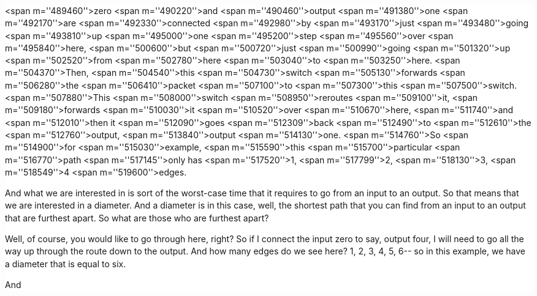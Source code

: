   <span m=''489460''>zero</span> <span m=''490220''>and</span> <span m=''490460''>output</span>
  <span m=''491380''>one</span> <span m=''492170''>are</span> <span m=''492330''>connected</span>
  <span m=''492980''>by</span> <span m=''493170''>just</span> <span m=''493480''>going</span>
  <span m=''493810''>up</span> <span m=''495000''>one</span> <span m=''495200''>step</span>
  <span m=''495560''>over</span> <span m=''495840''>here,</span> <span m=''500600''>but</span>
  <span m=''500720''>just</span> <span m=''500990''>going</span> <span m=''501320''>up</span>
  <span m=''502520''>from</span> <span m=''502780''>here</span> <span m=''503040''>to</span>
  <span m=''503250''>here.</span> <span m=''504370''>Then,</span> <span m=''504540''>this</span>
  <span m=''504730''>switch</span> <span m=''505130''>forwards</span> <span m=''506280''>the</span>
  <span m=''506410''>packet</span> <span m=''507100''>to</span> <span m=''507300''>this</span>
  <span m=''507500''>switch.</span> <span m=''507880''>This</span> <span m=''508000''>switch</span>
  <span m=''508950''>reroutes</span> <span m=''509100''>it,</span> <span m=''509180''>forwards</span>
  <span m=''510030''>it</span> <span m=''510520''>over</span> <span m=''510670''>here,</span>
  <span m=''511740''>and</span> <span m=''512010''>then it</span> <span m=''512090''>goes</span>
  <span m=''512309''>back</span> <span m=''512490''>to</span> <span m=''512610''>the</span>
  <span m=''512760''>output,</span> <span m=''513840''>output</span> <span m=''514130''>one.</span>
  <span m=''514760''>So</span> <span m=''514900''>for</span> <span m=''515030''>example,</span>
  <span m=''515590''>this</span> <span m=''515700''>particular</span> <span m=''516770''>path</span>
  <span m=''517145''>only has</span> <span m=''517520''>1,</span> <span m=''517799''>2,</span>
  <span m=''518130''>3,</span> <span m=''518549''>4</span> <span m=''519600''>edges.</span>
  </p><p><span m=''520770''>And</span> <span m=''522130''>what we are</span> <span
  m=''522270''>interested</span> <span m=''522630''>in</span> <span m=''523600''>is</span>
  <span m=''524490''>sort</span> <span m=''524680''>of</span> <span m=''524800''>the</span>
  <span m=''524920''>worst-case</span> <span m=''526580''>time</span> <span m=''526900''>that</span>
  <span m=''527050''>it</span> <span m=''527180''>requires</span> <span m=''527910''>to</span>
  <span m=''528050''>go</span> <span m=''528310''>from</span> <span m=''528600''>an</span>
  <span m=''528710''>input</span> <span m=''529000''>to</span> <span m=''529110''>an</span>
  <span m=''529230''>output.</span> <span m=''529700''>So</span> <span m=''529710''>that</span>
  <span m=''529860''>means</span> <span m=''530150''>that</span> <span m=''530270''>we
  are</span> <span m=''530420''>interested</span> <span m=''531050''>in a</span> <span
  m=''531210''>diameter.</span> <span m=''532020''>And a</span> <span m=''532110''>diameter</span>
  <span m=''532560''>is</span> <span m=''533880''>in</span> <span m=''534020''>this</span>
  <span m=''534270''>case,</span> <span m=''534630''>well,</span> <span m=''534760''>the</span>
  <span m=''534880''>shortest</span> <span m=''535500''>path</span> <span m=''536590''>that</span>
  <span m=''536750''>you</span> <span m=''536820''>can</span> <span m=''537040''>find</span>
  <span m=''538240''>from</span> <span m=''538540''>an</span> <span m=''538630''>input</span>
  <span m=''539090''>to</span> <span m=''540400''>an</span> <span m=''540610''>output</span>
  <span m=''541030''>that</span> <span m=''541140''>are</span> <span m=''541300''>furthest</span>
  <span m=''541810''>apart.</span> <span m=''542060''>So</span> <span m=''542220''>what</span>
  <span m=''542390''>are</span> <span m=''542510''>those</span> <span m=''542940''>who</span>
  <span m=''543090''>are</span> <span m=''543170''>furthest</span> <span m=''543590''>apart?</span>
  </p><p><span m=''544340''>Well,</span> <span m=''544840''>of</span> <span m=''544970''>course,</span>
  <span m=''545170''>you</span> <span m=''545250''>would</span> <span m=''545360''>like</span>
  <span m=''545610''>to</span> <span m=''545710''>go</span> <span m=''545960''>through</span>
  <span m=''546220''>here,</span> <span m=''546500''>right?</span> <span m=''546780''>So
  if</span> <span m=''547370''>I</span> <span m=''547510''>connect</span> <span m=''548050''>the</span>
  <span m=''548160''>input</span> <span m=''548500''>zero</span> <span m=''548870''>to</span>
  <span m=''548990''>say,</span> <span m=''549620''>output</span> <span m=''549990''>four,</span>
  <span m=''550695''>I</span> <span m=''550950''>will</span> <span m=''551100''>need
  to</span> <span m=''551300''>go</span> <span m=''552490''>all</span> <span m=''552730''>the</span>
  <span m=''552810''>way</span> <span m=''553020''>up</span> <span m=''553360''>through</span>
  <span m=''553580''>the</span> <span m=''553740''>route</span> <span m=''554450''>down</span>
  <span m=''554780''>to</span> <span m=''555260''>the</span> <span m=''555400''>output.</span>
  <span m=''556400''>And</span> <span m=''556510''>how</span> <span m=''556660''>many</span>
  <span m=''557490''>edges</span> <span m=''557790''>do</span> <span m=''557950''>we</span>
  <span m=''558050''>see</span> <span m=''558260''>here?</span> <span m=''558520''>1,</span>
  <span m=''558800''>2,</span> <span m=''559080''>3,</span> <span m=''559610''>4,</span>
  <span m=''559910''>5,</span> <span m=''560260''>6--</span> <span m=''561690''>so</span>
  <span m=''561860''>in this</span> <span m=''562040''>example,</span> <span m=''563530''>we</span>
  <span m=''563690''>have</span> <span m=''563860''>a</span> <span m=''563960''>diameter</span>
  <span m=''566980''>that</span> <span m=''567080''>is</span> <span m=''567210''>equal</span>
  <span m=''567450''>to</span> <span m=''567590''>six.</span> </p><p><span m=''568820''>And</span>
